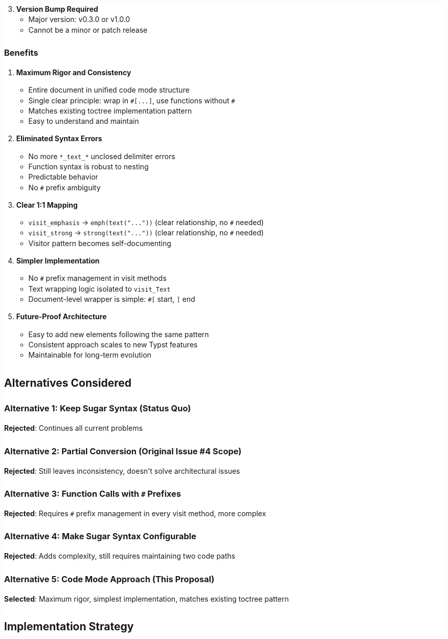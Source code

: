 3. **Version Bump Required**
   - Major version: v0.3.0 or v1.0.0
   - Cannot be a minor or patch release

### Benefits

1. **Maximum Rigor and Consistency**
   - Entire document in unified code mode structure
   - Single clear principle: wrap in `#[...]`, use functions without `#`
   - Matches existing toctree implementation pattern
   - Easy to understand and maintain

2. **Eliminated Syntax Errors**
   - No more `*_text_*` unclosed delimiter errors
   - Function syntax is robust to nesting
   - Predictable behavior
   - No `#` prefix ambiguity

3. **Clear 1:1 Mapping**
   - `visit_emphasis` → `emph(text("..."))` (clear relationship, no `#` needed)
   - `visit_strong` → `strong(text("..."))` (clear relationship, no `#` needed)
   - Visitor pattern becomes self-documenting

4. **Simpler Implementation**
   - No `#` prefix management in visit methods
   - Text wrapping logic isolated to `visit_Text`
   - Document-level wrapper is simple: `#[` start, `]` end

5. **Future-Proof Architecture**
   - Easy to add new elements following the same pattern
   - Consistent approach scales to new Typst features
   - Maintainable for long-term evolution

## Alternatives Considered

### Alternative 1: Keep Sugar Syntax (Status Quo)
**Rejected**: Continues all current problems

### Alternative 2: Partial Conversion (Original Issue #4 Scope)
**Rejected**: Still leaves inconsistency, doesn't solve architectural issues

### Alternative 3: Function Calls with `#` Prefixes
**Rejected**: Requires `#` prefix management in every visit method, more complex

### Alternative 4: Make Sugar Syntax Configurable
**Rejected**: Adds complexity, still requires maintaining two code paths

### Alternative 5: Code Mode Approach (This Proposal)
**Selected**: Maximum rigor, simplest implementation, matches existing toctree pattern

## Implementation Strategy
